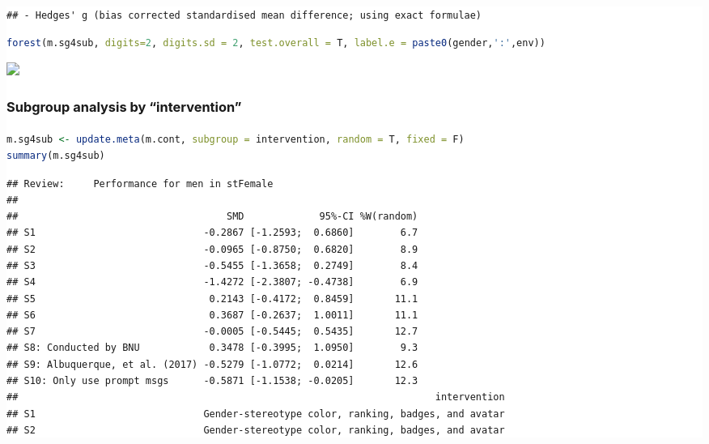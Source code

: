     ## - Hedges' g (bias corrected standardised mean difference; using exact formulae)

``` r
forest(m.sg4sub, digits=2, digits.sd = 2, test.overall = T, label.e = paste0(gender,':',env))
```

![](/Users/gcc/Insync/geiser@alumni.usp.br/Google%20Drive/Workspace/nature/results/03.b-perform_files/figure-gfm/unnamed-chunk-11-1.png)

### Subgroup analysis by “intervention”

``` r
m.sg4sub <- update.meta(m.cont, subgroup = intervention, random = T, fixed = F)
summary(m.sg4sub)
```

    ## Review:     Performance for men in stFemale
    ## 
    ##                                    SMD             95%-CI %W(random)
    ## S1                             -0.2867 [-1.2593;  0.6860]        6.7
    ## S2                             -0.0965 [-0.8750;  0.6820]        8.9
    ## S3                             -0.5455 [-1.3658;  0.2749]        8.4
    ## S4                             -1.4272 [-2.3807; -0.4738]        6.9
    ## S5                              0.2143 [-0.4172;  0.8459]       11.1
    ## S6                              0.3687 [-0.2637;  1.0011]       11.1
    ## S7                             -0.0005 [-0.5445;  0.5435]       12.7
    ## S8: Conducted by BNU            0.3478 [-0.3995;  1.0950]        9.3
    ## S9: Albuquerque, et al. (2017) -0.5279 [-1.0772;  0.0214]       12.6
    ## S10: Only use prompt msgs      -0.5871 [-1.1538; -0.0205]       12.3
    ##                                                                        intervention
    ## S1                             Gender-stereotype color, ranking, badges, and avatar
    ## S2                             Gender-stereotype color, ranking, badges, and avatar